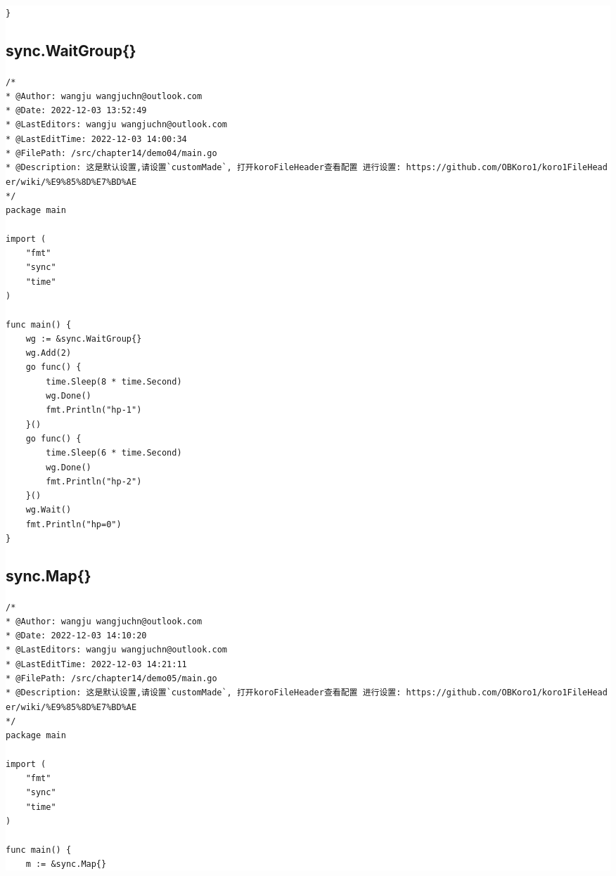 ```golang
}
```

## sync.WaitGroup{}

```golang
/*
* @Author: wangju wangjuchn@outlook.com
* @Date: 2022-12-03 13:52:49
* @LastEditors: wangju wangjuchn@outlook.com
* @LastEditTime: 2022-12-03 14:00:34
* @FilePath: /src/chapter14/demo04/main.go
* @Description: 这是默认设置,请设置`customMade`, 打开koroFileHeader查看配置 进行设置: https://github.com/OBKoro1/koro1FileHeader/wiki/%E9%85%8D%E7%BD%AE
*/
package main

import (
    "fmt"
    "sync"
    "time"
)

func main() {
    wg := &sync.WaitGroup{}
    wg.Add(2)
    go func() {
        time.Sleep(8 * time.Second)
        wg.Done()
        fmt.Println("hp-1")
    }()
    go func() {
        time.Sleep(6 * time.Second)
        wg.Done()
        fmt.Println("hp-2")
    }()
    wg.Wait()
    fmt.Println("hp=0")
}
```

## sync.Map{}

```golang
/*
* @Author: wangju wangjuchn@outlook.com
* @Date: 2022-12-03 14:10:20
* @LastEditors: wangju wangjuchn@outlook.com
* @LastEditTime: 2022-12-03 14:21:11
* @FilePath: /src/chapter14/demo05/main.go
* @Description: 这是默认设置,请设置`customMade`, 打开koroFileHeader查看配置 进行设置: https://github.com/OBKoro1/koro1FileHeader/wiki/%E9%85%8D%E7%BD%AE
*/
package main

import (
    "fmt"
    "sync"
    "time"
)

func main() {
    m := &sync.Map{}
```